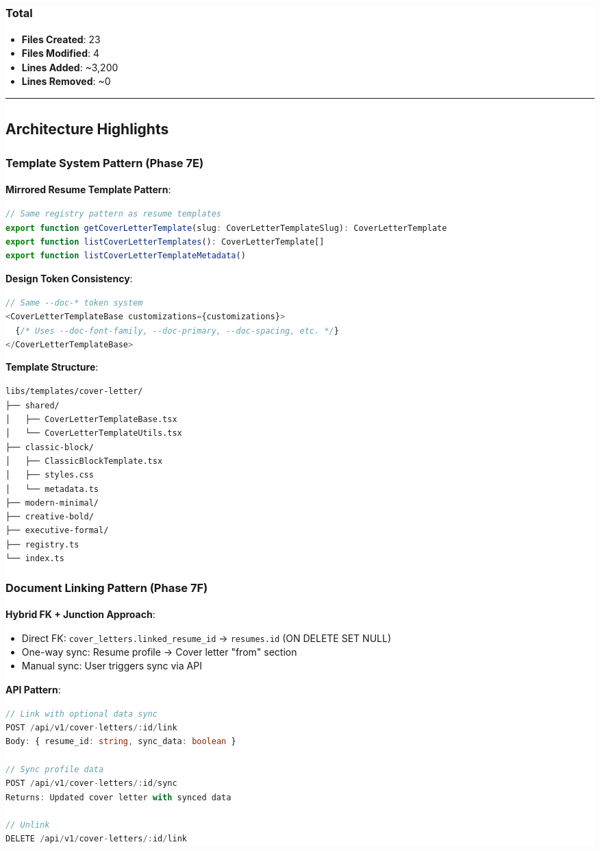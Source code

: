 ### Total
- **Files Created**: 23
- **Files Modified**: 4
- **Lines Added**: ~3,200
- **Lines Removed**: ~0

---

## Architecture Highlights

### Template System Pattern (Phase 7E)

**Mirrored Resume Template Pattern**:
```typescript
// Same registry pattern as resume templates
export function getCoverLetterTemplate(slug: CoverLetterTemplateSlug): CoverLetterTemplate
export function listCoverLetterTemplates(): CoverLetterTemplate[]
export function listCoverLetterTemplateMetadata()
```

**Design Token Consistency**:
```typescript
// Same --doc-* token system
<CoverLetterTemplateBase customizations={customizations}>
  {/* Uses --doc-font-family, --doc-primary, --doc-spacing, etc. */}
</CoverLetterTemplateBase>
```

**Template Structure**:
```
libs/templates/cover-letter/
├── shared/
│   ├── CoverLetterTemplateBase.tsx
│   └── CoverLetterTemplateUtils.tsx
├── classic-block/
│   ├── ClassicBlockTemplate.tsx
│   ├── styles.css
│   └── metadata.ts
├── modern-minimal/
├── creative-bold/
├── executive-formal/
├── registry.ts
└── index.ts
```

### Document Linking Pattern (Phase 7F)

**Hybrid FK + Junction Approach**:
- Direct FK: `cover_letters.linked_resume_id` → `resumes.id` (ON DELETE SET NULL)
- One-way sync: Resume profile → Cover letter "from" section
- Manual sync: User triggers sync via API

**API Pattern**:
```typescript
// Link with optional data sync
POST /api/v1/cover-letters/:id/link
Body: { resume_id: string, sync_data: boolean }

// Sync profile data
POST /api/v1/cover-letters/:id/sync
Returns: Updated cover letter with synced data

// Unlink
DELETE /api/v1/cover-letters/:id/link
```
